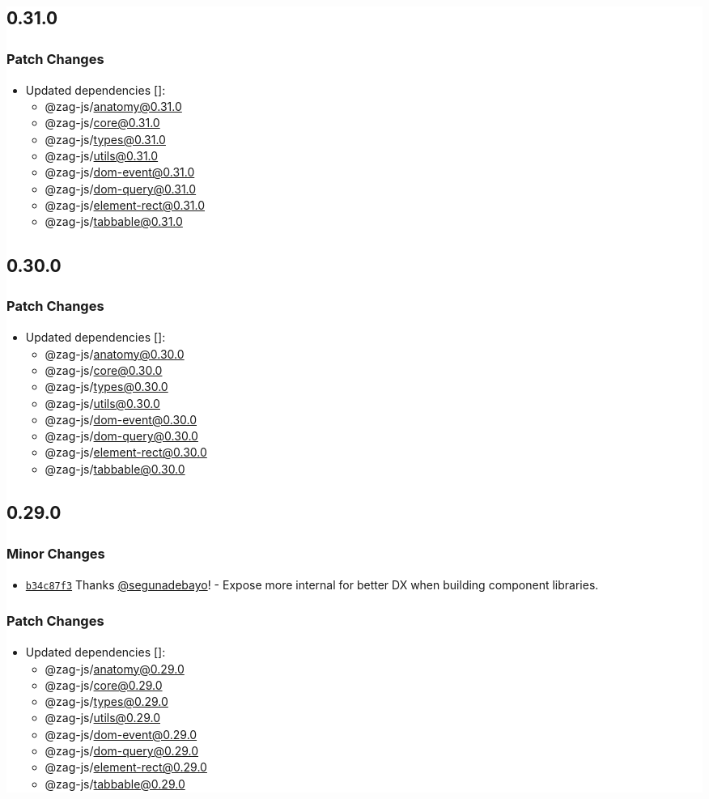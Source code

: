 ## 0.31.0

### Patch Changes

- Updated dependencies []:
  - @zag-js/anatomy@0.31.0
  - @zag-js/core@0.31.0
  - @zag-js/types@0.31.0
  - @zag-js/utils@0.31.0
  - @zag-js/dom-event@0.31.0
  - @zag-js/dom-query@0.31.0
  - @zag-js/element-rect@0.31.0
  - @zag-js/tabbable@0.31.0

## 0.30.0

### Patch Changes

- Updated dependencies []:
  - @zag-js/anatomy@0.30.0
  - @zag-js/core@0.30.0
  - @zag-js/types@0.30.0
  - @zag-js/utils@0.30.0
  - @zag-js/dom-event@0.30.0
  - @zag-js/dom-query@0.30.0
  - @zag-js/element-rect@0.30.0
  - @zag-js/tabbable@0.30.0

## 0.29.0

### Minor Changes

- [`b34c87f3`](https://github.com/chakra-ui/zag/commit/b34c87f30dd2803fa42551eac135b712814d661c) Thanks
  [@segunadebayo](https://github.com/segunadebayo)! - Expose more internal for better DX when building component
  libraries.

### Patch Changes

- Updated dependencies []:
  - @zag-js/anatomy@0.29.0
  - @zag-js/core@0.29.0
  - @zag-js/types@0.29.0
  - @zag-js/utils@0.29.0
  - @zag-js/dom-event@0.29.0
  - @zag-js/dom-query@0.29.0
  - @zag-js/element-rect@0.29.0
  - @zag-js/tabbable@0.29.0
